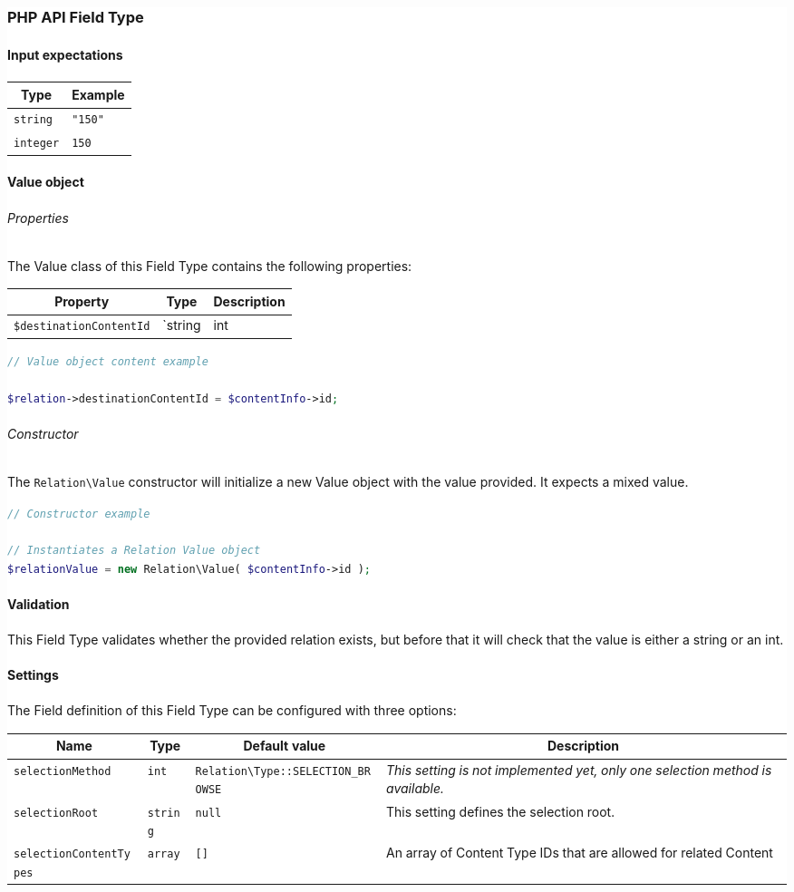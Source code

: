 ### PHP API Field Type 

#### Input expectations

|Type|Example|
|------|------|
|`string`|`"150"`|
|`integer`|`150`|

#### Value object

###### Properties

The Value class of this Field Type contains the following properties:

| Property|Type| Description|
|---------|-----|-----------|
| `$destinationContentId` | `string|int|null` | This property is used to store the value provided, which represents the related content. |

``` php
// Value object content example

$relation->destinationContentId = $contentInfo->id;
```

###### Constructor

The `Relation\Value` constructor will initialize a new Value object with the value provided. It expects a mixed value.

``` php
// Constructor example

// Instantiates a Relation Value object
$relationValue = new Relation\Value( $contentInfo->id );
```

#### Validation

This Field Type validates whether the provided relation exists, but before that it will check that the value is either a string or an int.

#### Settings

The Field definition of this Field Type can be configured with three options:

|Name|Type|Default value|Description|
|------|------|------|------|
|`selectionMethod`|`int`|`Relation\Type::SELECTION_BROWSE`| *This setting is not implemented yet, only one selection method is available.* |
|`selectionRoot`|`string`|`null`|This setting defines the selection root.|
|`selectionContentTypes`|`array`|`[]`|An array of Content Type IDs that are allowed for related Content|
